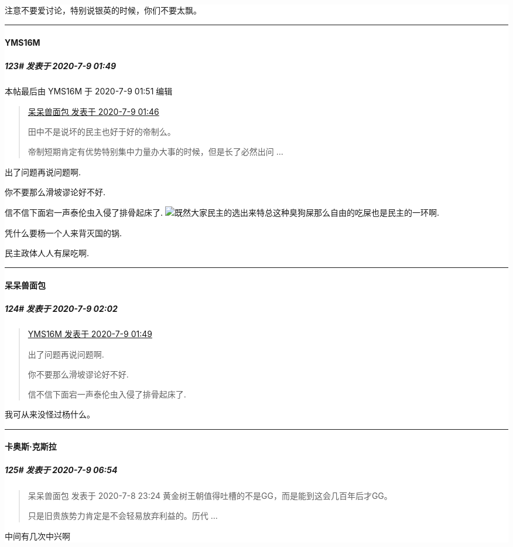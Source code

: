 
注意不要爱讨论，特别说银英的时候，你们不要太飘。


-----

####  YMS16M  
##### 123#       发表于 2020-7-9 01:49


 本帖最后由 YMS16M 于 2020-7-9 01:51 编辑 
<blockquote><a href="httphttps://bbs.saraba1st.com/2b/forum.php?mod=redirect&amp;goto=findpost&amp;pid=48124352&amp;ptid=1946586" target="_blank">呆呆兽面包 发表于 2020-7-9 01:46</a>

田中不是说坏的民主也好于好的帝制么。


帝制短期肯定有优势特别集中力量办大事的时候，但是长了必然出问 ...</blockquote>
出了问题再说问题啊.

你不要那么滑坡谬论好不好.

信不信下面宕一声泰伦虫入侵了排骨起床了.
<img src="https://static.saraba1st.com/image/smiley/face2017/037.png" referrerpolicy="no-referrer">既然大家民主的选出来特总这种臭狗屎那么自由的吃屎也是民主的一环啊.

凭什么要杨一个人来背灭国的锅.

民主政体人人有屎吃啊.


-----

####  呆呆兽面包  
##### 124#       发表于 2020-7-9 02:02


<blockquote><a href="httphttps://bbs.saraba1st.com/2b/forum.php?mod=redirect&amp;goto=findpost&amp;pid=48124366&amp;ptid=1946586" target="_blank">YMS16M 发表于 2020-7-9 01:49</a>

出了问题再说问题啊.

你不要那么滑坡谬论好不好.

信不信下面宕一声泰伦虫入侵了排骨起床了.</blockquote>
我可从来没怪过杨什么。


-----

####  卡奥斯·克斯拉  
##### 125#       发表于 2020-7-9 06:54


<blockquote>呆呆兽面包 发表于 2020-7-8 23:24
黄金树王朝值得吐槽的不是GG，而是能到这会几百年后才GG。


只是旧贵族势力肯定是不会轻易放弃利益的。历代 ...</blockquote>
中间有几次中兴啊

